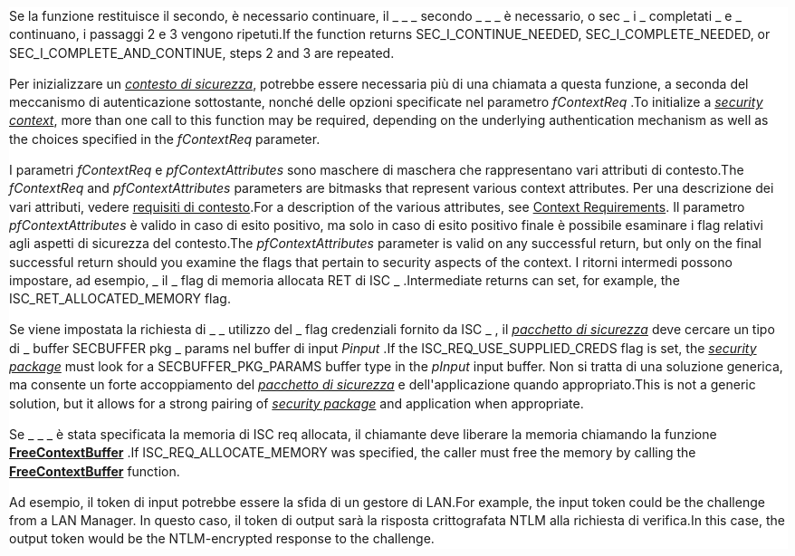 <span data-ttu-id="842cf-276">Se la funzione restituisce il secondo, è necessario continuare, il \_ \_ \_ secondo \_ \_ \_ è necessario, o sec \_ i \_ completati \_ e \_ continuano, i passaggi 2 e 3 vengono ripetuti.</span><span class="sxs-lookup"><span data-stu-id="842cf-276">If the function returns SEC\_I\_CONTINUE\_NEEDED, SEC\_I\_COMPLETE\_NEEDED, or SEC\_I\_COMPLETE\_AND\_CONTINUE, steps 2 and 3 are repeated.</span></span>

<span data-ttu-id="842cf-277">Per inizializzare un [*contesto di sicurezza*](../secgloss/s-gly.md), potrebbe essere necessaria più di una chiamata a questa funzione, a seconda del meccanismo di autenticazione sottostante, nonché delle opzioni specificate nel parametro *fContextReq* .</span><span class="sxs-lookup"><span data-stu-id="842cf-277">To initialize a [*security context*](../secgloss/s-gly.md), more than one call to this function may be required, depending on the underlying authentication mechanism as well as the choices specified in the *fContextReq* parameter.</span></span>

<span data-ttu-id="842cf-278">I parametri *fContextReq* e *pfContextAttributes* sono maschere di maschera che rappresentano vari attributi di contesto.</span><span class="sxs-lookup"><span data-stu-id="842cf-278">The *fContextReq* and *pfContextAttributes* parameters are bitmasks that represent various context attributes.</span></span> <span data-ttu-id="842cf-279">Per una descrizione dei vari attributi, vedere [requisiti di contesto](context-requirements.md).</span><span class="sxs-lookup"><span data-stu-id="842cf-279">For a description of the various attributes, see [Context Requirements](context-requirements.md).</span></span> <span data-ttu-id="842cf-280">Il parametro *pfContextAttributes* è valido in caso di esito positivo, ma solo in caso di esito positivo finale è possibile esaminare i flag relativi agli aspetti di sicurezza del contesto.</span><span class="sxs-lookup"><span data-stu-id="842cf-280">The *pfContextAttributes* parameter is valid on any successful return, but only on the final successful return should you examine the flags that pertain to security aspects of the context.</span></span> <span data-ttu-id="842cf-281">I ritorni intermedi possono impostare, ad esempio, \_ il \_ flag di memoria allocata RET di ISC \_ .</span><span class="sxs-lookup"><span data-stu-id="842cf-281">Intermediate returns can set, for example, the ISC\_RET\_ALLOCATED\_MEMORY flag.</span></span>

<span data-ttu-id="842cf-282">Se viene impostata la richiesta di \_ \_ utilizzo del \_ flag credenziali fornito da ISC \_ , il [*pacchetto di sicurezza*](../secgloss/s-gly.md) deve cercare un tipo di \_ buffer SECBUFFER pkg \_ params nel buffer di input *Pinput* .</span><span class="sxs-lookup"><span data-stu-id="842cf-282">If the ISC\_REQ\_USE\_SUPPLIED\_CREDS flag is set, the [*security package*](../secgloss/s-gly.md) must look for a SECBUFFER\_PKG\_PARAMS buffer type in the *pInput* input buffer.</span></span> <span data-ttu-id="842cf-283">Non si tratta di una soluzione generica, ma consente un forte accoppiamento del [*pacchetto di sicurezza*](../secgloss/s-gly.md) e dell'applicazione quando appropriato.</span><span class="sxs-lookup"><span data-stu-id="842cf-283">This is not a generic solution, but it allows for a strong pairing of [*security package*](../secgloss/s-gly.md) and application when appropriate.</span></span>

<span data-ttu-id="842cf-284">Se \_ \_ \_ è stata specificata la memoria di ISC req allocata, il chiamante deve liberare la memoria chiamando la funzione [**FreeContextBuffer**](/windows/win32/api/sspi/nf-sspi-freecontextbuffer) .</span><span class="sxs-lookup"><span data-stu-id="842cf-284">If ISC\_REQ\_ALLOCATE\_MEMORY was specified, the caller must free the memory by calling the [**FreeContextBuffer**](/windows/win32/api/sspi/nf-sspi-freecontextbuffer) function.</span></span>

<span data-ttu-id="842cf-285">Ad esempio, il token di input potrebbe essere la sfida di un gestore di LAN.</span><span class="sxs-lookup"><span data-stu-id="842cf-285">For example, the input token could be the challenge from a LAN Manager.</span></span> <span data-ttu-id="842cf-286">In questo caso, il token di output sarà la risposta crittografata NTLM alla richiesta di verifica.</span><span class="sxs-lookup"><span data-stu-id="842cf-286">In this case, the output token would be the NTLM-encrypted response to the challenge.</span></span>
